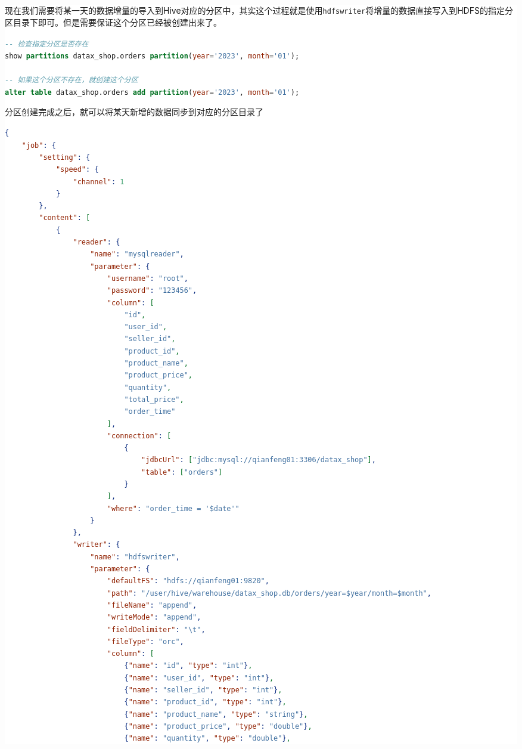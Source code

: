 现在我们需要将某一天的数据增量的导入到Hive对应的分区中，其实这个过程就是使用`hdfswriter`将增量的数据直接写入到HDFS的指定分区目录下即可。但是需要保证这个分区已经被创建出来了。

```sql
-- 检查指定分区是否存在
show partitions datax_shop.orders partition(year='2023', month='01');

-- 如果这个分区不存在，就创建这个分区
alter table datax_shop.orders add partition(year='2023', month='01');
```

分区创建完成之后，就可以将某天新增的数据同步到对应的分区目录了

```json
{
    "job": {
        "setting": {
            "speed": {
                "channel": 1
            }
        },
        "content": [
            {
                "reader": {
                    "name": "mysqlreader",
                    "parameter": {
                        "username": "root",
                        "password": "123456",
                        "column": [
                            "id",
                            "user_id",
                            "seller_id",
                            "product_id",
                            "product_name",
                            "product_price",
                            "quantity",
                            "total_price",
                            "order_time"
                        ],
                        "connection": [
                            {
                                "jdbcUrl": ["jdbc:mysql://qianfeng01:3306/datax_shop"],
                                "table": ["orders"]
                            }
                        ],
                        "where": "order_time = '$date'"
                    }
                },
                "writer": {
                    "name": "hdfswriter",
                    "parameter": {
                        "defaultFS": "hdfs://qianfeng01:9820",
                        "path": "/user/hive/warehouse/datax_shop.db/orders/year=$year/month=$month",
                        "fileName": "append",
                        "writeMode": "append",
                        "fieldDelimiter": "\t",
                        "fileType": "orc",
                        "column": [
                            {"name": "id", "type": "int"},
                            {"name": "user_id", "type": "int"},
                            {"name": "seller_id", "type": "int"},
                            {"name": "product_id", "type": "int"},
                            {"name": "product_name", "type": "string"},
                            {"name": "product_price", "type": "double"},
                            {"name": "quantity", "type": "double"},
```